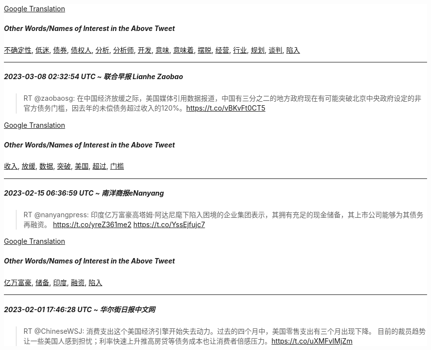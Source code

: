 
[Google Translation](https://translate.google.com/?hi=en&tab=TT&sl=zh-CN&tl=en&op=translate&text=RT+%40ChineseWSJ%3A+%E5%8F%91%E7%94%9F%E5%80%BA%E5%88%B8%E8%BF%9D%E7%BA%A6%E7%9A%84%E6%88%BF%E5%9C%B0%E4%BA%A7%E5%BC%80%E5%8F%91%E5%95%86%E5%BE%88%E5%A4%9A%E7%9B%AE%E5%89%8D%E4%BB%8D%E5%9C%A8%E4%B8%AD%E5%9B%BD%E7%BB%8F%E8%90%A5%EF%BC%8C%E8%BF%99%E6%84%8F%E5%91%B3%E7%9D%80%E5%AE%83%E4%BB%AC%E6%8A%8A%E5%80%BA%E5%8A%A1%E8%B0%88%E5%88%A4%E8%A7%86%E4%B8%BA%E9%87%8D%E6%8C%AF%E6%97%97%E9%BC%93%E3%80%81%E6%91%86%E8%84%B1%E8%A1%8C%E4%B8%9A%E4%BD%8E%E8%BF%B7%E6%80%81%E5%8A%BF%E7%9A%84%E9%95%BF%E6%9C%9F%E8%A7%84%E5%88%92%E7%9A%84%E4%B8%80%E9%83%A8%E5%88%86%E3%80%82%E4%BD%86%E8%B0%88%E5%88%A4%E5%BE%88%E5%A4%9A%E9%83%BD%E8%BF%9B%E5%B1%95%E7%BC%93%E6%85%A2%EF%BC%8C%E7%BB%99%E8%AF%A5%E8%A1%8C%E4%B8%9A%E5%A2%9E%E5%8A%A0%E4%BA%86%E4%B8%8D%E7%A1%AE%E5%AE%9A%E6%80%A7%E3%80%82%E5%88%86%E6%9E%90%E5%B8%88%E8%AF%B4%EF%BC%8C%E9%99%B7%E5%85%A5%E5%9B%B0%E5%A2%83%E7%9A%84%E5%BC%80%E5%8F%91%E5%95%86%E4%B8%8E%E5%80%BA%E6%9D%83%E4%BA%BA%E5%83%B5%E6%8C%81%E7%9A%84%E6%97%B6%E9%97%B4%E8%B6%8A%E9%95%BF%EF%BC%8C%E8%B4%AD%E6%88%BF%E8%80%85%E5%AF%B9%E4%BB%8E%E8%AF%A5%E5%BC%80%E5%8F%91%E5%95%86%E6%89%8B%E4%B8%AD%E4%B9%B0%E6%88%BF%E5%B0%B1%E8%B6%8A%E2%80%A6)
##### Other Words/Names of Interest in the Above Tweet
[不确定性](不确定性.md), [低迷](低迷.md), [债券](债券.md), [债权人](债权人.md), [分析](分析.md), [分析师](分析师.md), [开发](开发.md), [意味](意味.md), [意味着](意味着.md), [摆脱](摆脱.md), [经营](经营.md), [行业](行业.md), [规划](规划.md), [谈判](谈判.md), [陷入](陷入.md)
___
##### 2023-03-08 02:32:54 UTC ~ 联合早报 Lianhe Zaobao
> RT @zaobaosg: 在中国经济放缓之际，美国媒体引用数据报道，中国有三分之二的地方政府现在有可能突破北京中央政府设定的非官方债务门槛，因去年的未偿债务超过收入的120%。https://t.co/vBKvFt0CT5

[Google Translation](https://translate.google.com/?hi=en&tab=TT&sl=zh-CN&tl=en&op=translate&text=RT+%40zaobaosg%3A+%E5%9C%A8%E4%B8%AD%E5%9B%BD%E7%BB%8F%E6%B5%8E%E6%94%BE%E7%BC%93%E4%B9%8B%E9%99%85%EF%BC%8C%E7%BE%8E%E5%9B%BD%E5%AA%92%E4%BD%93%E5%BC%95%E7%94%A8%E6%95%B0%E6%8D%AE%E6%8A%A5%E9%81%93%EF%BC%8C%E4%B8%AD%E5%9B%BD%E6%9C%89%E4%B8%89%E5%88%86%E4%B9%8B%E4%BA%8C%E7%9A%84%E5%9C%B0%E6%96%B9%E6%94%BF%E5%BA%9C%E7%8E%B0%E5%9C%A8%E6%9C%89%E5%8F%AF%E8%83%BD%E7%AA%81%E7%A0%B4%E5%8C%97%E4%BA%AC%E4%B8%AD%E5%A4%AE%E6%94%BF%E5%BA%9C%E8%AE%BE%E5%AE%9A%E7%9A%84%E9%9D%9E%E5%AE%98%E6%96%B9%E5%80%BA%E5%8A%A1%E9%97%A8%E6%A7%9B%EF%BC%8C%E5%9B%A0%E5%8E%BB%E5%B9%B4%E7%9A%84%E6%9C%AA%E5%81%BF%E5%80%BA%E5%8A%A1%E8%B6%85%E8%BF%87%E6%94%B6%E5%85%A5%E7%9A%84120%25%E3%80%82https%3A%2F%2Ft.co%2FvBKvFt0CT5)
##### Other Words/Names of Interest in the Above Tweet
[收入](收入.md), [放缓](放缓.md), [数据](数据.md), [突破](突破.md), [美国](美国.md), [超过](超过.md), [门槛](门槛.md)
___
##### 2023-02-15 06:36:59 UTC ~ 南洋商报eNanyang
> RT @nanyangpress: 印度亿万富豪高塔姆·阿达尼麾下陷入困境的企业集团表示，其拥有充足的现金储备，其上市公司能够为其债务再融资。 https://t.co/yreZ361me2 https://t.co/YssEjfujc7

[Google Translation](https://translate.google.com/?hi=en&tab=TT&sl=zh-CN&tl=en&op=translate&text=RT+%40nanyangpress%3A+%E5%8D%B0%E5%BA%A6%E4%BA%BF%E4%B8%87%E5%AF%8C%E8%B1%AA%E9%AB%98%E5%A1%94%E5%A7%86%C2%B7%E9%98%BF%E8%BE%BE%E5%B0%BC%E9%BA%BE%E4%B8%8B%E9%99%B7%E5%85%A5%E5%9B%B0%E5%A2%83%E7%9A%84%E4%BC%81%E4%B8%9A%E9%9B%86%E5%9B%A2%E8%A1%A8%E7%A4%BA%EF%BC%8C%E5%85%B6%E6%8B%A5%E6%9C%89%E5%85%85%E8%B6%B3%E7%9A%84%E7%8E%B0%E9%87%91%E5%82%A8%E5%A4%87%EF%BC%8C%E5%85%B6%E4%B8%8A%E5%B8%82%E5%85%AC%E5%8F%B8%E8%83%BD%E5%A4%9F%E4%B8%BA%E5%85%B6%E5%80%BA%E5%8A%A1%E5%86%8D%E8%9E%8D%E8%B5%84%E3%80%82+https%3A%2F%2Ft.co%2FyreZ361me2+https%3A%2F%2Ft.co%2FYssEjfujc7)
##### Other Words/Names of Interest in the Above Tweet
[亿万富豪](亿万富豪.md), [储备](储备.md), [印度](印度.md), [融资](融资.md), [陷入](陷入.md)
___
##### 2023-02-01 17:46:28 UTC ~ 华尔街日报中文网
> RT @ChineseWSJ: 消费支出这个美国经济引擎开始失去动力。过去的四个月中，美国零售支出有三个月出现下降。 目前的裁员趋势让一些美国人感到担忧；利率快速上升推高房贷等债务成本也让消费者倍感压力。https://t.co/uXMFvIMjZm
